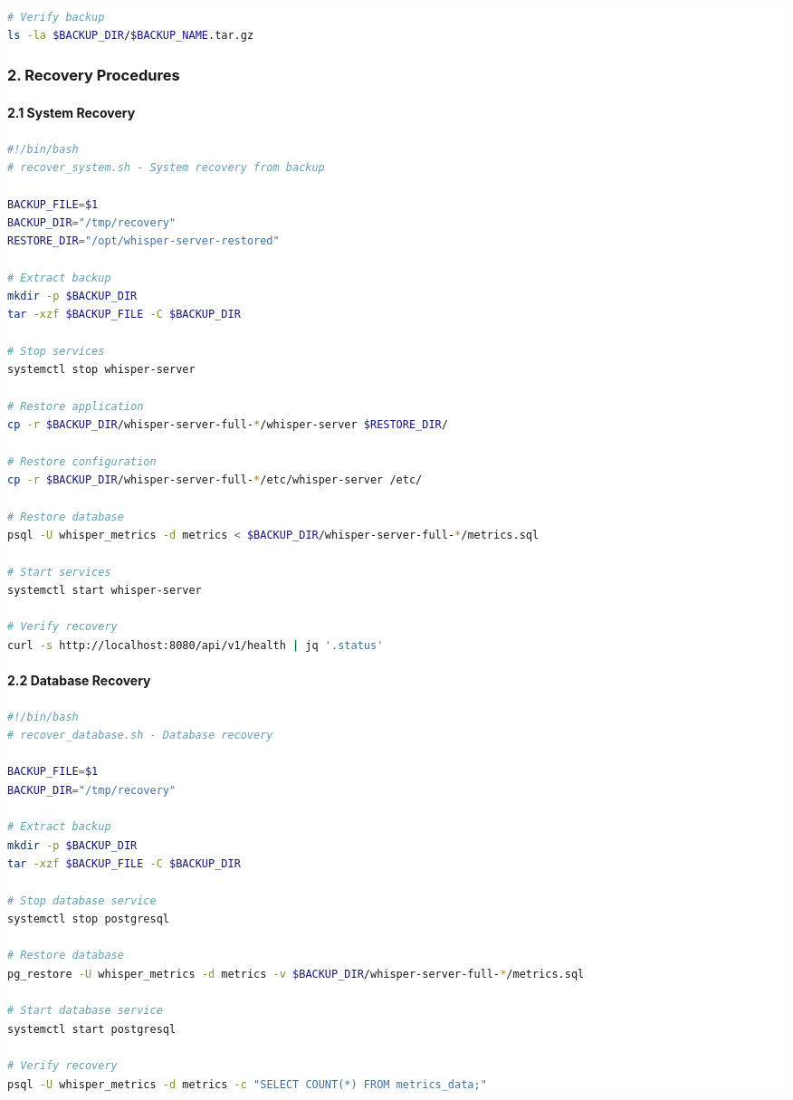 ```bash
# Verify backup
ls -la $BACKUP_DIR/$BACKUP_NAME.tar.gz
```

### 2. Recovery Procedures

#### 2.1 System Recovery
```bash
#!/bin/bash
# recover_system.sh - System recovery from backup

BACKUP_FILE=$1
BACKUP_DIR="/tmp/recovery"
RESTORE_DIR="/opt/whisper-server-restored"

# Extract backup
mkdir -p $BACKUP_DIR
tar -xzf $BACKUP_FILE -C $BACKUP_DIR

# Stop services
systemctl stop whisper-server

# Restore application
cp -r $BACKUP_DIR/whisper-server-full-*/whisper-server $RESTORE_DIR/

# Restore configuration
cp -r $BACKUP_DIR/whisper-server-full-*/etc/whisper-server /etc/

# Restore database
psql -U whisper_metrics -d metrics < $BACKUP_DIR/whisper-server-full-*/metrics.sql

# Start services
systemctl start whisper-server

# Verify recovery
curl -s http://localhost:8080/api/v1/health | jq '.status'
```

#### 2.2 Database Recovery
```bash
#!/bin/bash
# recover_database.sh - Database recovery

BACKUP_FILE=$1
BACKUP_DIR="/tmp/recovery"

# Extract backup
mkdir -p $BACKUP_DIR
tar -xzf $BACKUP_FILE -C $BACKUP_DIR

# Stop database service
systemctl stop postgresql

# Restore database
pg_restore -U whisper_metrics -d metrics -v $BACKUP_DIR/whisper-server-full-*/metrics.sql

# Start database service
systemctl start postgresql

# Verify recovery
psql -U whisper_metrics -d metrics -c "SELECT COUNT(*) FROM metrics_data;"
```
